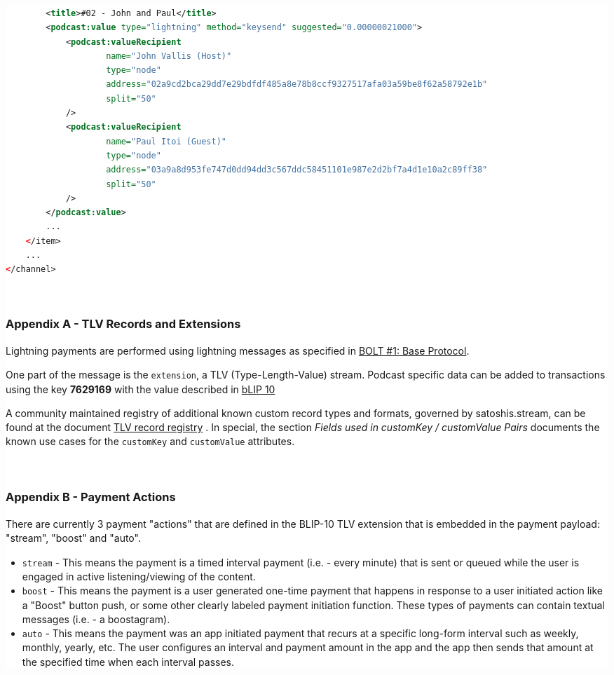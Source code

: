 ```xml
        <title>#02 - John and Paul</title>
        <podcast:value type="lightning" method="keysend" suggested="0.00000021000">
            <podcast:valueRecipient
                    name="John Vallis (Host)"
                    type="node"
                    address="02a9cd2bca29dd7e29bdfdf485a8e78b8ccf9327517afa03a59be8f62a58792e1b"
                    split="50"
            />
            <podcast:valueRecipient
                    name="Paul Itoi (Guest)"
                    type="node"
                    address="03a9a8d953fe747d0dd94dd3c567ddc58451101e987e2d2bf7a4d1e10a2c89ff38"
                    split="50"
            />
        </podcast:value>
        ...
    </item>
    ...
</channel>
```

<br>

### Appendix A - TLV Records and Extensions

Lightning payments are performed using lightning messages as specified
in [BOLT #1: Base Protocol](https://github.com/lightningnetwork/lightning-rfc/blob/master/01-messaging.md).

One part of the message is the `extension`, a TLV (Type-Length-Value) stream. Podcast specific data can be added to
transactions using the key **7629169** with the value described in [bLIP 10](blip-0010.md)

A community maintained registry of additional known custom record types and formats, governed by satoshis.stream, can be
found at the document [TLV record registry](https://github.com/satoshisstream/satoshis.stream/blob/main/TLV_registry.md)
. In special, the section _Fields used in customKey / customValue Pairs_ documents the known use cases for
the `customKey` and `customValue` attributes.

<br>

### Appendix B - Payment Actions

There are currently 3 payment "actions" that are defined in the BLIP-10 TLV extension that is embedded in the payment
payload:  "stream", "boost" and "auto".

* `stream` - This means the payment is a timed interval payment (i.e. - every minute) that is sent or queued while the
             user is engaged in active listening/viewing of the content.
* `boost`  - This means the payment is a user generated one-time payment that happens in response to a user initiated
             action like a "Boost" button push, or some other clearly labeled payment initiation function.  These
             types of payments can contain textual messages (i.e. - a boostagram).
* `auto`   - This means the payment was an app initiated payment that recurs at a specific long-form interval such as 
             weekly, monthly, yearly, etc.  The user configures an interval and payment amount in the app and the app
             then sends that amount at the specified time when each interval passes.
